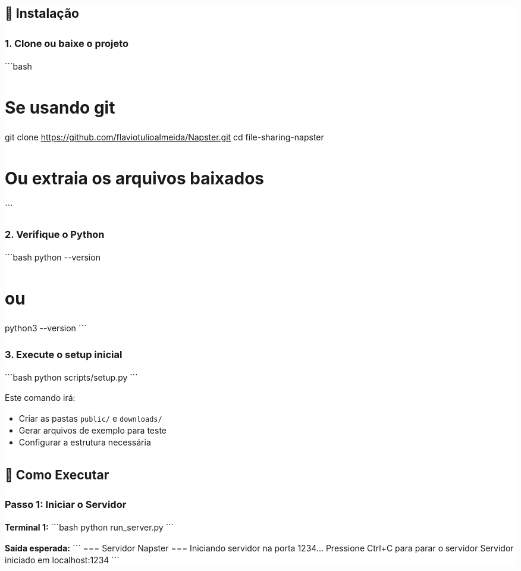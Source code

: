 ## 🔧 Instalação

### 1. Clone ou baixe o projeto

\`\`\`bash
# Se usando git
git clone https://github.com/flaviotulioalmeida/Napster.git
cd file-sharing-napster

# Ou extraia os arquivos baixados
\`\`\`

### 2. Verifique o Python

\`\`\`bash
python --version
# ou
python3 --version
\`\`\`

### 3. Execute o setup inicial

\`\`\`bash
python scripts/setup.py
\`\`\`

Este comando irá:
- Criar as pastas `public/` e `downloads/`
- Gerar arquivos de exemplo para teste
- Configurar a estrutura necessária

## 🚀 Como Executar

### Passo 1: Iniciar o Servidor

**Terminal 1:**
\`\`\`bash
python run_server.py
\`\`\`

**Saída esperada:**
\`\`\`
=== Servidor Napster ===
Iniciando servidor na porta 1234...
Pressione Ctrl+C para parar o servidor
Servidor iniciado em localhost:1234
\`\`\`

